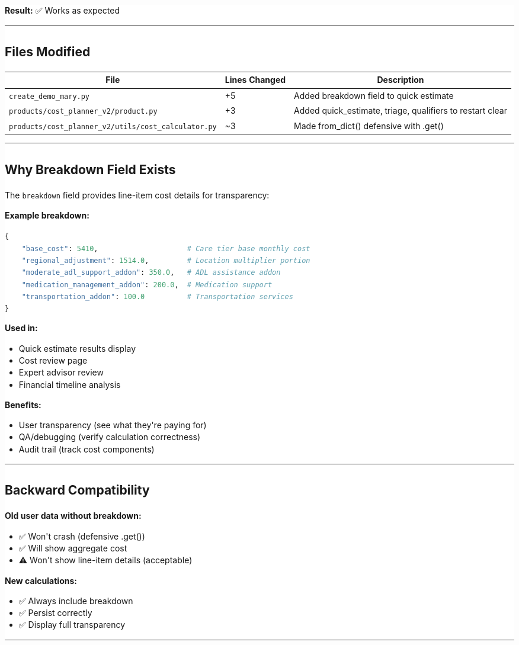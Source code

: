 **Result:** ✅ Works as expected

---

## Files Modified

| File | Lines Changed | Description |
|------|---------------|-------------|
| `create_demo_mary.py` | +5 | Added breakdown field to quick estimate |
| `products/cost_planner_v2/product.py` | +3 | Added quick_estimate, triage, qualifiers to restart clear |
| `products/cost_planner_v2/utils/cost_calculator.py` | ~3 | Made from_dict() defensive with .get() |

---

## Why Breakdown Field Exists

The `breakdown` field provides line-item cost details for transparency:

**Example breakdown:**
```python
{
    "base_cost": 5410,                     # Care tier base monthly cost
    "regional_adjustment": 1514.0,         # Location multiplier portion
    "moderate_adl_support_addon": 350.0,   # ADL assistance addon
    "medication_management_addon": 200.0,  # Medication support
    "transportation_addon": 100.0          # Transportation services
}
```

**Used in:**
- Quick estimate results display
- Cost review page
- Expert advisor review
- Financial timeline analysis

**Benefits:**
- User transparency (see what they're paying for)
- QA/debugging (verify calculation correctness)
- Audit trail (track cost components)

---

## Backward Compatibility

**Old user data without breakdown:**
- ✅ Won't crash (defensive .get())
- ✅ Will show aggregate cost
- ⚠️ Won't show line-item details (acceptable)

**New calculations:**
- ✅ Always include breakdown
- ✅ Persist correctly
- ✅ Display full transparency

---